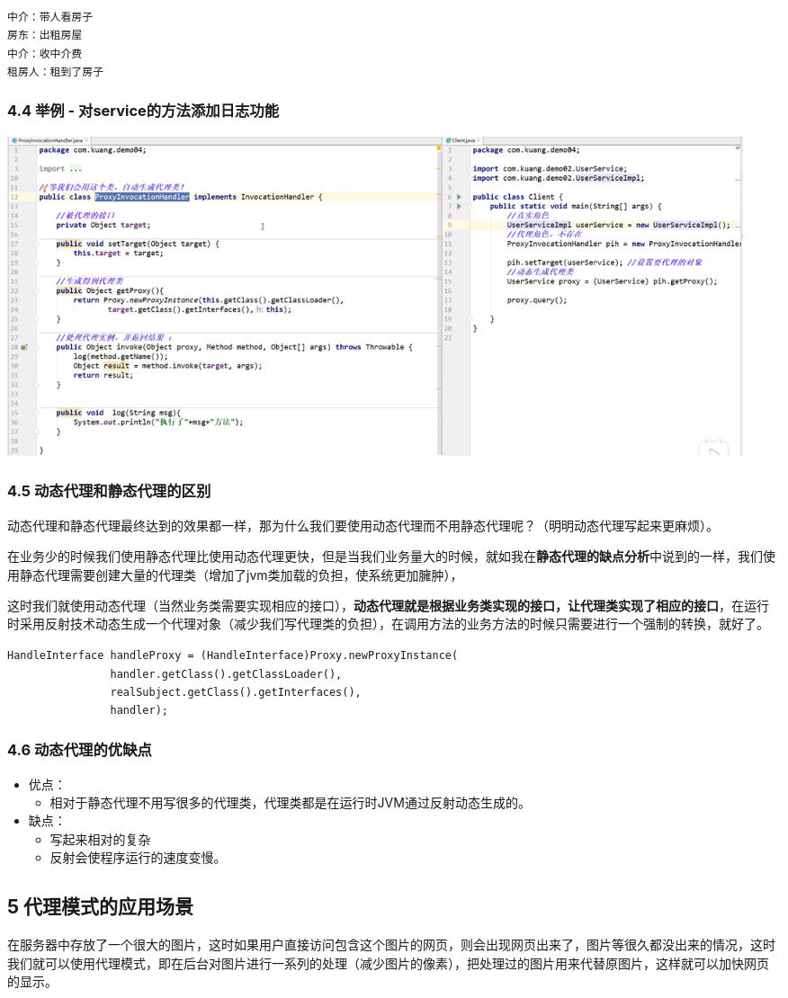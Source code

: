 ```
中介：带人看房子
房东：出租房屋
中介：收中介费
租房人：租到了房子
```

### 4.4 举例 - 对service的方法添加日志功能

<img src="picture/1616323400998.png" alt="1616323400998" style="zoom:80%;" />

### 4.5 动态代理和静态代理的区别

动态代理和静态代理最终达到的效果都一样，那为什么我们要使用动态代理而不用静态代理呢？（明明动态代理写起来更麻烦）。

在业务少的时候我们使用静态代理比使用动态代理更快，但是当我们业务量大的时候，就如我在**静态代理的缺点分析**中说到的一样，我们使用静态代理需要创建大量的代理类（增加了jvm类加载的负担，使系统更加臃肿），

这时我们就使用动态代理（当然业务类需要实现相应的接口），**动态代理就是根据业务类实现的接口，让代理类实现了相应的接口**，在运行时采用反射技术动态生成一个代理对象（减少我们写代理类的负担），在调用方法的业务方法的时候只需要进行一个强制的转换，就好了。

```
HandleInterface handleProxy = (HandleInterface)Proxy.newProxyInstance(
				handler.getClass().getClassLoader(), 
				realSubject.getClass().getInterfaces(), 
				handler);
```

### 4.6 动态代理的优缺点

- 优点：
    - 相对于静态代理不用写很多的代理类，代理类都是在运行时JVM通过反射动态生成的。
- 缺点：
    - 写起来相对的复杂
    - 反射会使程序运行的速度变慢。

## 5 代理模式的应用场景

在服务器中存放了一个很大的图片，这时如果用户直接访问包含这个图片的网页，则会出现网页出来了，图片等很久都没出来的情况，这时我们就可以使用代理模式，即在后台对图片进行一系列的处理（减少图片的像素），把处理过的图片用来代替原图片，这样就可以加快网页的显示。
